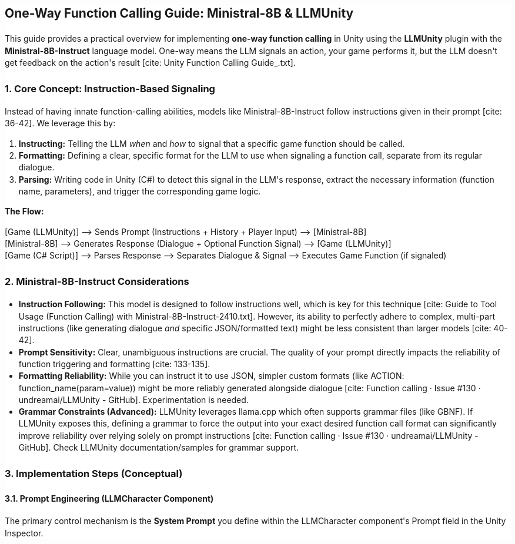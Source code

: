 ## **One-Way Function Calling Guide: Ministral-8B & LLMUnity**

This guide provides a practical overview for implementing **one-way function calling** in Unity using the **LLMUnity** plugin with the **Ministral-8B-Instruct** language model. One-way means the LLM signals an action, your game performs it, but the LLM doesn't get feedback on the action's result \[cite: Unity Function Calling Guide\_.txt\].

### **1\. Core Concept: Instruction-Based Signaling**

Instead of having innate function-calling abilities, models like Ministral-8B-Instruct follow instructions given in their prompt \[cite: 36-42\]. We leverage this by:

1. **Instructing:** Telling the LLM *when* and *how* to signal that a specific game function should be called.  
2. **Formatting:** Defining a clear, specific format for the LLM to use when signaling a function call, separate from its regular dialogue.  
3. **Parsing:** Writing code in Unity (C\#) to detect this signal in the LLM's response, extract the necessary information (function name, parameters), and trigger the corresponding game logic.

**The Flow:**

\[Game (LLMUnity)\] \--\> Sends Prompt (Instructions \+ History \+ Player Input) \--\> \[Ministral-8B\]  
\[Ministral-8B\] \--\> Generates Response (Dialogue \+ Optional Function Signal) \--\> \[Game (LLMUnity)\]  
\[Game (C\# Script)\] \--\> Parses Response \--\> Separates Dialogue & Signal \--\> Executes Game Function (if signaled)

### **2\. Ministral-8B-Instruct Considerations**

* **Instruction Following:** This model is designed to follow instructions well, which is key for this technique \[cite: Guide to Tool Usage (Function Calling) with Ministral-8B-Instruct-2410.txt\]. However, its ability to perfectly adhere to complex, multi-part instructions (like generating dialogue *and* specific JSON/formatted text) might be less consistent than larger models \[cite: 40-42\].  
* **Prompt Sensitivity:** Clear, unambiguous instructions are crucial. The quality of your prompt directly impacts the reliability of function triggering and formatting \[cite: 133-135\].  
* **Formatting Reliability:** While you can instruct it to use JSON, simpler custom formats (like ACTION: function\_name(param=value)) might be more reliably generated alongside dialogue \[cite: Function calling · Issue \#130 · undreamai/LLMUnity \- GitHub\]. Experimentation is needed.  
* **Grammar Constraints (Advanced):** LLMUnity leverages llama.cpp which often supports grammar files (like GBNF). If LLMUnity exposes this, defining a grammar to force the output into your exact desired function call format can significantly improve reliability over relying solely on prompt instructions \[cite: Function calling · Issue \#130 · undreamai/LLMUnity \- GitHub\]. Check LLMUnity documentation/samples for grammar support.

### **3\. Implementation Steps (Conceptual)**

#### **3.1. Prompt Engineering (LLMCharacter Component)**

The primary control mechanism is the **System Prompt** you define within the LLMCharacter component's Prompt field in the Unity Inspector.
